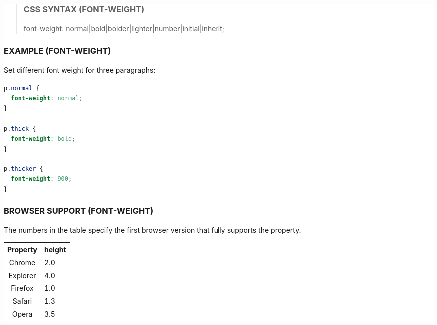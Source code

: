 > ### CSS SYNTAX (FONT-WEIGHT)
>
>font-weight: normal|bold|bolder|lighter|number|initial|inherit;

### EXAMPLE (FONT-WEIGHT)

Set different font weight for three paragraphs:

```CSS
p.normal {
  font-weight: normal;
}

p.thick {
  font-weight: bold;
}

p.thicker {
  font-weight: 900;
}
```

### BROWSER SUPPORT (FONT-WEIGHT)

The numbers in the table specify the first browser version that fully supports the property.

|    Property   |    height    |
| :-----------: | :----------- |
|   Chrome      |     2.0      |
|   Explorer    |     4.0      |
|   Firefox     |     1.0      |
|   Safari      |     1.3      |
|   Opera       |     3.5      |
